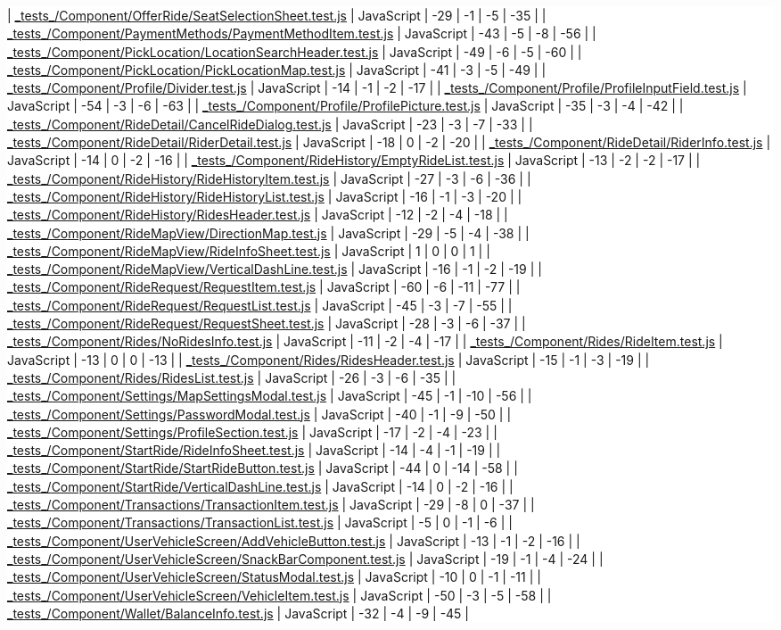| [\_tests\_/Component/OfferRide/SeatSelectionSheet.test.js](/_tests_/Component/OfferRide/SeatSelectionSheet.test.js) | JavaScript | -29 | -1 | -5 | -35 |
| [\_tests\_/Component/PaymentMethods/PaymentMethodItem.test.js](/_tests_/Component/PaymentMethods/PaymentMethodItem.test.js) | JavaScript | -43 | -5 | -8 | -56 |
| [\_tests\_/Component/PickLocation/LocationSearchHeader.test.js](/_tests_/Component/PickLocation/LocationSearchHeader.test.js) | JavaScript | -49 | -6 | -5 | -60 |
| [\_tests\_/Component/PickLocation/PickLocationMap.test.js](/_tests_/Component/PickLocation/PickLocationMap.test.js) | JavaScript | -41 | -3 | -5 | -49 |
| [\_tests\_/Component/Profile/Divider.test.js](/_tests_/Component/Profile/Divider.test.js) | JavaScript | -14 | -1 | -2 | -17 |
| [\_tests\_/Component/Profile/ProfileInputField.test.js](/_tests_/Component/Profile/ProfileInputField.test.js) | JavaScript | -54 | -3 | -6 | -63 |
| [\_tests\_/Component/Profile/ProfilePicture.test.js](/_tests_/Component/Profile/ProfilePicture.test.js) | JavaScript | -35 | -3 | -4 | -42 |
| [\_tests\_/Component/RideDetail/CancelRideDialog.test.js](/_tests_/Component/RideDetail/CancelRideDialog.test.js) | JavaScript | -23 | -3 | -7 | -33 |
| [\_tests\_/Component/RideDetail/RiderDetail.test.js](/_tests_/Component/RideDetail/RiderDetail.test.js) | JavaScript | -18 | 0 | -2 | -20 |
| [\_tests\_/Component/RideDetail/RiderInfo.test.js](/_tests_/Component/RideDetail/RiderInfo.test.js) | JavaScript | -14 | 0 | -2 | -16 |
| [\_tests\_/Component/RideHistory/EmptyRideList.test.js](/_tests_/Component/RideHistory/EmptyRideList.test.js) | JavaScript | -13 | -2 | -2 | -17 |
| [\_tests\_/Component/RideHistory/RideHistoryItem.test.js](/_tests_/Component/RideHistory/RideHistoryItem.test.js) | JavaScript | -27 | -3 | -6 | -36 |
| [\_tests\_/Component/RideHistory/RideHistoryList.test.js](/_tests_/Component/RideHistory/RideHistoryList.test.js) | JavaScript | -16 | -1 | -3 | -20 |
| [\_tests\_/Component/RideHistory/RidesHeader.test.js](/_tests_/Component/RideHistory/RidesHeader.test.js) | JavaScript | -12 | -2 | -4 | -18 |
| [\_tests\_/Component/RideMapView/DirectionMap.test.js](/_tests_/Component/RideMapView/DirectionMap.test.js) | JavaScript | -29 | -5 | -4 | -38 |
| [\_tests\_/Component/RideMapView/RideInfoSheet.test.js](/_tests_/Component/RideMapView/RideInfoSheet.test.js) | JavaScript | 1 | 0 | 0 | 1 |
| [\_tests\_/Component/RideMapView/VerticalDashLine.test.js](/_tests_/Component/RideMapView/VerticalDashLine.test.js) | JavaScript | -16 | -1 | -2 | -19 |
| [\_tests\_/Component/RideRequest/RequestItem.test.js](/_tests_/Component/RideRequest/RequestItem.test.js) | JavaScript | -60 | -6 | -11 | -77 |
| [\_tests\_/Component/RideRequest/RequestList.test.js](/_tests_/Component/RideRequest/RequestList.test.js) | JavaScript | -45 | -3 | -7 | -55 |
| [\_tests\_/Component/RideRequest/RequestSheet.test.js](/_tests_/Component/RideRequest/RequestSheet.test.js) | JavaScript | -28 | -3 | -6 | -37 |
| [\_tests\_/Component/Rides/NoRidesInfo.test.js](/_tests_/Component/Rides/NoRidesInfo.test.js) | JavaScript | -11 | -2 | -4 | -17 |
| [\_tests\_/Component/Rides/RideItem.test.js](/_tests_/Component/Rides/RideItem.test.js) | JavaScript | -13 | 0 | 0 | -13 |
| [\_tests\_/Component/Rides/RidesHeader.test.js](/_tests_/Component/Rides/RidesHeader.test.js) | JavaScript | -15 | -1 | -3 | -19 |
| [\_tests\_/Component/Rides/RidesList.test.js](/_tests_/Component/Rides/RidesList.test.js) | JavaScript | -26 | -3 | -6 | -35 |
| [\_tests\_/Component/Settings/MapSettingsModal.test.js](/_tests_/Component/Settings/MapSettingsModal.test.js) | JavaScript | -45 | -1 | -10 | -56 |
| [\_tests\_/Component/Settings/PasswordModal.test.js](/_tests_/Component/Settings/PasswordModal.test.js) | JavaScript | -40 | -1 | -9 | -50 |
| [\_tests\_/Component/Settings/ProfileSection.test.js](/_tests_/Component/Settings/ProfileSection.test.js) | JavaScript | -17 | -2 | -4 | -23 |
| [\_tests\_/Component/StartRide/RideInfoSheet.test.js](/_tests_/Component/StartRide/RideInfoSheet.test.js) | JavaScript | -14 | -4 | -1 | -19 |
| [\_tests\_/Component/StartRide/StartRideButton.test.js](/_tests_/Component/StartRide/StartRideButton.test.js) | JavaScript | -44 | 0 | -14 | -58 |
| [\_tests\_/Component/StartRide/VerticalDashLine.test.js](/_tests_/Component/StartRide/VerticalDashLine.test.js) | JavaScript | -14 | 0 | -2 | -16 |
| [\_tests\_/Component/Transactions/TransactionItem.test.js](/_tests_/Component/Transactions/TransactionItem.test.js) | JavaScript | -29 | -8 | 0 | -37 |
| [\_tests\_/Component/Transactions/TransactionList.test.js](/_tests_/Component/Transactions/TransactionList.test.js) | JavaScript | -5 | 0 | -1 | -6 |
| [\_tests\_/Component/UserVehicleScreen/AddVehicleButton.test.js](/_tests_/Component/UserVehicleScreen/AddVehicleButton.test.js) | JavaScript | -13 | -1 | -2 | -16 |
| [\_tests\_/Component/UserVehicleScreen/SnackBarComponent.test.js](/_tests_/Component/UserVehicleScreen/SnackBarComponent.test.js) | JavaScript | -19 | -1 | -4 | -24 |
| [\_tests\_/Component/UserVehicleScreen/StatusModal.test.js](/_tests_/Component/UserVehicleScreen/StatusModal.test.js) | JavaScript | -10 | 0 | -1 | -11 |
| [\_tests\_/Component/UserVehicleScreen/VehicleItem.test.js](/_tests_/Component/UserVehicleScreen/VehicleItem.test.js) | JavaScript | -50 | -3 | -5 | -58 |
| [\_tests\_/Component/Wallet/BalanceInfo.test.js](/_tests_/Component/Wallet/BalanceInfo.test.js) | JavaScript | -32 | -4 | -9 | -45 |